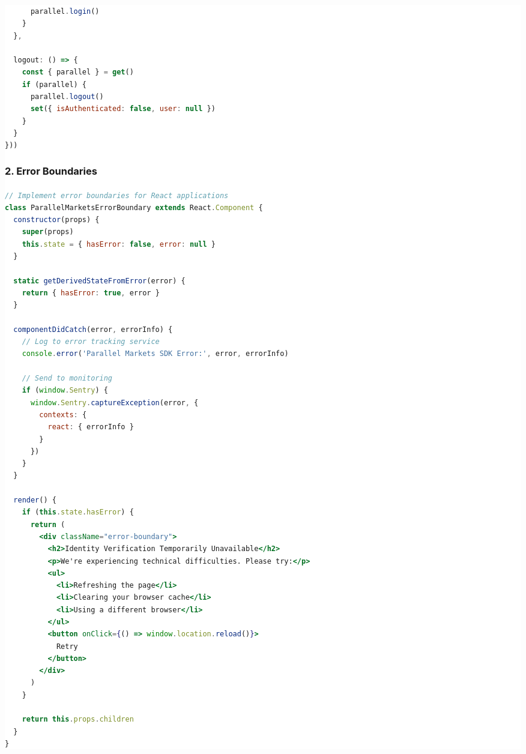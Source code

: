 ```javascript
      parallel.login()
    }
  },

  logout: () => {
    const { parallel } = get()
    if (parallel) {
      parallel.logout()
      set({ isAuthenticated: false, user: null })
    }
  }
}))
```

### 2. Error Boundaries

```jsx
// Implement error boundaries for React applications
class ParallelMarketsErrorBoundary extends React.Component {
  constructor(props) {
    super(props)
    this.state = { hasError: false, error: null }
  }

  static getDerivedStateFromError(error) {
    return { hasError: true, error }
  }

  componentDidCatch(error, errorInfo) {
    // Log to error tracking service
    console.error('Parallel Markets SDK Error:', error, errorInfo)

    // Send to monitoring
    if (window.Sentry) {
      window.Sentry.captureException(error, {
        contexts: {
          react: { errorInfo }
        }
      })
    }
  }

  render() {
    if (this.state.hasError) {
      return (
        <div className="error-boundary">
          <h2>Identity Verification Temporarily Unavailable</h2>
          <p>We're experiencing technical difficulties. Please try:</p>
          <ul>
            <li>Refreshing the page</li>
            <li>Clearing your browser cache</li>
            <li>Using a different browser</li>
          </ul>
          <button onClick={() => window.location.reload()}>
            Retry
          </button>
        </div>
      )
    }

    return this.props.children
  }
}
```